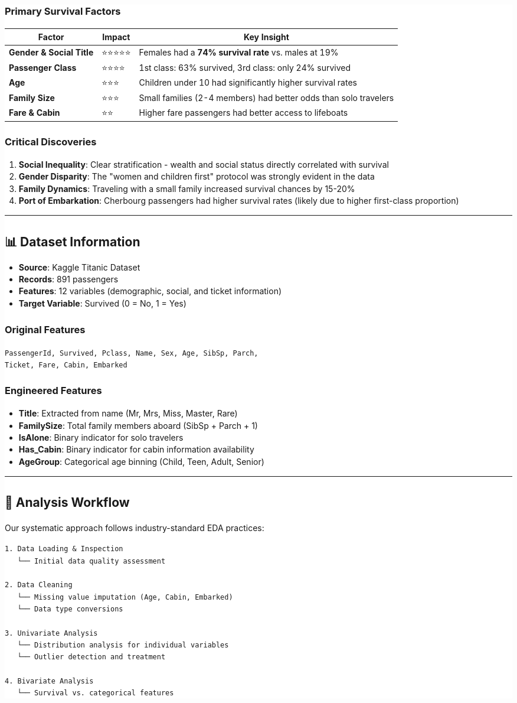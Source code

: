 ### Primary Survival Factors

| Factor | Impact | Key Insight |
|--------|--------|------------|
| **Gender & Social Title** | ⭐⭐⭐⭐⭐ | Females had a **74% survival rate** vs. males at 19% |
| **Passenger Class** | ⭐⭐⭐⭐ | 1st class: 63% survived, 3rd class: only 24% survived |
| **Age** | ⭐⭐⭐ | Children under 10 had significantly higher survival rates |
| **Family Size** | ⭐⭐⭐ | Small families (2-4 members) had better odds than solo travelers |
| **Fare & Cabin** | ⭐⭐ | Higher fare passengers had better access to lifeboats |

### Critical Discoveries

1. **Social Inequality**: Clear stratification - wealth and social status directly correlated with survival
2. **Gender Disparity**: The "women and children first" protocol was strongly evident in the data
3. **Family Dynamics**: Traveling with a small family increased survival chances by 15-20%
4. **Port of Embarkation**: Cherbourg passengers had higher survival rates (likely due to higher first-class proportion)

---

## 📊 Dataset Information

- **Source**: Kaggle Titanic Dataset
- **Records**: 891 passengers
- **Features**: 12 variables (demographic, social, and ticket information)
- **Target Variable**: Survived (0 = No, 1 = Yes)

### Original Features
```
PassengerId, Survived, Pclass, Name, Sex, Age, SibSp, Parch, 
Ticket, Fare, Cabin, Embarked
```

### Engineered Features
- **Title**: Extracted from name (Mr, Mrs, Miss, Master, Rare)
- **FamilySize**: Total family members aboard (SibSp + Parch + 1)
- **IsAlone**: Binary indicator for solo travelers
- **Has_Cabin**: Binary indicator for cabin information availability
- **AgeGroup**: Categorical age binning (Child, Teen, Adult, Senior)

---

## 🔄 Analysis Workflow

Our systematic approach follows industry-standard EDA practices:

```
1. Data Loading & Inspection
   └── Initial data quality assessment
   
2. Data Cleaning
   └── Missing value imputation (Age, Cabin, Embarked)
   └── Data type conversions
   
3. Univariate Analysis
   └── Distribution analysis for individual variables
   └── Outlier detection and treatment
   
4. Bivariate Analysis
   └── Survival vs. categorical features
```
